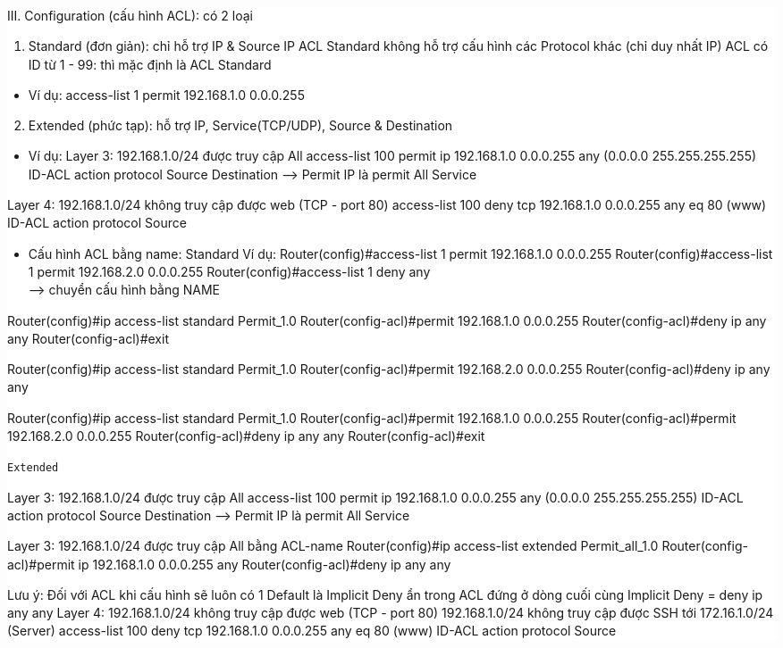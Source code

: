 III. Configuration (cấu hình ACL): có 2 loại
1. Standard (đơn giản): chỉ hỗ trợ IP & Source IP
ACL Standard không hỗ trợ cấu hình các Protocol khác (chỉ duy nhất IP)
ACL có ID từ 1 - 99: thì mặc định là ACL Standard
- Ví dụ: 
access-list 1 permit 192.168.1.0 0.0.0.255
2. Extended (phức tạp): hỗ trợ IP, Service(TCP/UDP), Source & Destination
- Ví dụ:
Layer 3: 192.168.1.0/24 được truy cập All
access-list 100   permit    ip         192.168.1.0 0.0.0.255   any (0.0.0.0 255.255.255.255)
	  ID-ACL  action  protocol 	Source                Destination
--> Permit IP là permit All Service

Layer 4: 192.168.1.0/24 không truy cập được web (TCP - port 80)
access-list 100       deny       tcp         192.168.1.0 0.0.0.255    any         eq 80 (www)
	    ID-ACL    action    protocol        Source 

+ Cấu hình ACL bằng name:
	Standard
Ví dụ: 
Router(config)#access-list 1 permit 192.168.1.0 0.0.0.255
Router(config)#access-list 1 permit 192.168.2.0 0.0.0.255
Router(config)#access-list 1 deny any   
--> chuyển cấu hình bằng NAME

Router(config)#ip access-list standard Permit_1.0
Router(config-acl)#permit 192.168.1.0 0.0.0.255
Router(config-acl)#deny ip any any
Router(config-acl)#exit

Router(config)#ip access-list standard Permit_1.0
Router(config-acl)#permit 192.168.2.0 0.0.0.255
Router(config-acl)#deny ip any any


Router(config)#ip access-list standard Permit_1.0
Router(config-acl)#permit 192.168.1.0 0.0.0.255
Router(config-acl)#permit 192.168.2.0 0.0.0.255
Router(config-acl)#deny ip any any
Router(config-acl)#exit

	Extended
Layer 3: 192.168.1.0/24 được truy cập All
access-list 100   permit    ip         192.168.1.0 0.0.0.255   any (0.0.0.0 255.255.255.255)
	  ID-ACL  action  protocol 	Source                Destination
--> Permit IP là permit All Service

Layer 3: 192.168.1.0/24 được truy cập All bằng ACL-name
Router(config)#ip access-list extended Permit_all_1.0
Router(config-acl)#permit ip 192.168.1.0 0.0.0.255 any
Router(config-acl)#deny ip any any

Lưu ý:
Đối với ACL khi cấu hình sẽ luôn có 1 Default là Implicit Deny ẩn trong ACL đứng ở dòng cuối cùng
Implicit Deny = deny ip any any
Layer 4: 192.168.1.0/24 không truy cập được web (TCP - port 80)
	 192.168.1.0/24 không truy cập được SSH tới 172.16.1.0/24 (Server)
access-list 100       deny       tcp         192.168.1.0 0.0.0.255    any         eq 80 (www)
	    ID-ACL    action    protocol        Source 
